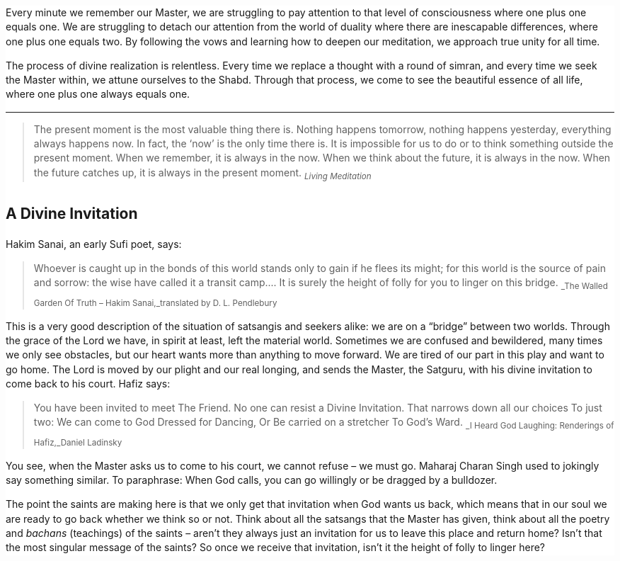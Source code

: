 Every minute we remember our Master, we are struggling to pay attention to that level of consciousness where one plus one equals one. We are struggling to detach our attention from the world of duality where there are inescapable differences, where one plus one equals two. By following the vows and learning how to deepen our meditation, we approach true unity for all time.

The process of divine realization is relentless. Every time we replace a thought with a round of simran, and every time we seek the Master within, we attune ourselves to the Shabd. Through that process, we come to see the beautiful essence of all life, where one plus one always equals one.

---
> The present moment is the most valuable thing there is. Nothing happens tomorrow, nothing happens yesterday, everything always happens now. In fact, the ‘now’ is the only time there is. It is impossible for us to do or to think something outside the present moment. When we remember, it is always in the now. When we think about the future, it is always in the now. When the future catches up, it is always in the present moment.
> <sub>_Living Meditation_</sub>

## A Divine Invitation

Hakim Sanai, an early Sufi poet, says:

> Whoever is caught up in the bonds of this world stands only to gain if he flees its might; for this world is the source of pain and sorrow: the wise have called it a transit camp.... It is surely the height of folly for you to linger on this bridge.
> <sub>_The Walled Garden Of Truth – Hakim Sanai,_translated by D. L. Pendlebury</sub>

This is a very good description of the situation of satsangis and seekers alike: we are on a “bridge” between two worlds. Through the grace of the Lord we have, in spirit at least, left the material world. Sometimes we are confused and bewildered, many times we only see obstacles, but our heart wants more than anything to move forward. We are tired of our part in this play and want to go home. The Lord is moved by our plight and our real longing, and sends the Master, the Satguru, with his divine invitation to come back to his court.
Hafiz says:

> You have been invited to meet 
> The Friend.
> No one can resist a Divine Invitation. 
> That narrows down all our choices
>  To just two:
> We can come to God
> Dressed for Dancing, 
> Or
> Be carried on a stretcher
>  To God’s Ward.
> <sub>_I Heard God Laughing: Renderings of Hafiz,_Daniel Ladinsky</sub>

You see, when the Master asks us to come to his court, we cannot refuse – we must go. Maharaj Charan Singh used to jokingly say something similar. To paraphrase: When God calls, you can go willingly or be dragged by a bulldozer.

The point the saints are making here is that we only get that invitation when God wants us back, which means that in our soul we are ready to go back whether we think so or not. Think about all the satsangs that the Master has given, think about all the poetry and _bachans_ (teachings) of the saints – aren’t they always just an invitation for us to leave this place and return home? Isn’t that the most singular message of the saints? So once we receive that invitation, isn’t it the height of folly to linger here?
